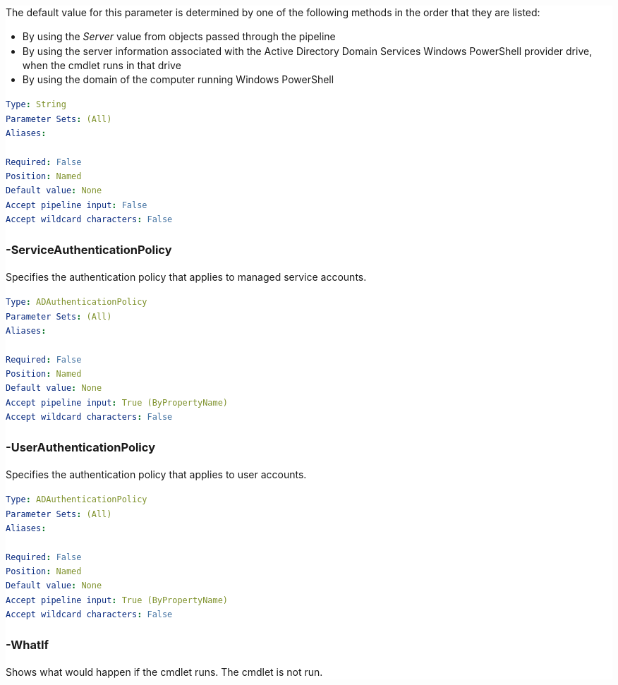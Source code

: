 The default value for this parameter is determined by one of the following methods in the order that they are listed:

- By using the *Server* value from objects passed through the pipeline
- By using the server information associated with the Active Directory Domain Services Windows PowerShell provider drive, when the cmdlet runs in that drive
- By using the domain of the computer running Windows PowerShell

```yaml
Type: String
Parameter Sets: (All)
Aliases:

Required: False
Position: Named
Default value: None
Accept pipeline input: False
Accept wildcard characters: False
```

### -ServiceAuthenticationPolicy
Specifies the authentication policy that applies to managed service accounts.

```yaml
Type: ADAuthenticationPolicy
Parameter Sets: (All)
Aliases:

Required: False
Position: Named
Default value: None
Accept pipeline input: True (ByPropertyName)
Accept wildcard characters: False
```

### -UserAuthenticationPolicy
Specifies the authentication policy that applies to user accounts.

```yaml
Type: ADAuthenticationPolicy
Parameter Sets: (All)
Aliases:

Required: False
Position: Named
Default value: None
Accept pipeline input: True (ByPropertyName)
Accept wildcard characters: False
```

### -WhatIf
Shows what would happen if the cmdlet runs.
The cmdlet is not run.
